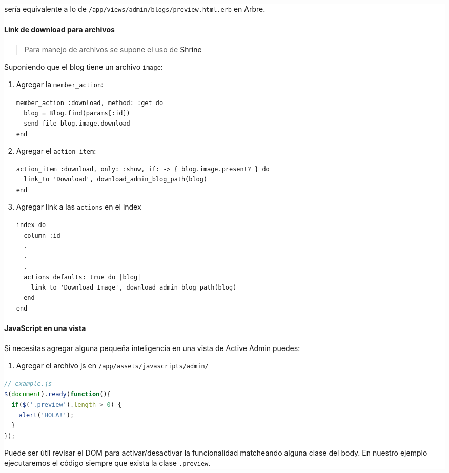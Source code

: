    sería equivalente a lo de `/app/views/admin/blogs/preview.html.erb` en Arbre.

#### <a name="shrine-download"></a>Link de download para archivos

> Para manejo de archivos se supone el uso de [Shrine](shrine.md)

Suponiendo que el blog tiene un archivo `image`:

1. Agregar la `member_action`:

    ```
    member_action :download, method: :get do
      blog = Blog.find(params[:id])
      send_file blog.image.download
    end
    ```

2. Agregar el `action_item`:

    ```
    action_item :download, only: :show, if: -> { blog.image.present? } do
      link_to 'Download', download_admin_blog_path(blog)
    end
    ```

3. Agregar link a las `actions` en el index

    ```
    index do
      column :id
      .
      .
      .
      actions defaults: true do |blog|
        link_to 'Download Image', download_admin_blog_path(blog)
      end
    end
    ```

#### JavaScript en una vista

Si necesitas agregar alguna pequeña inteligencia en una vista de Active Admin puedes:

1. Agregar el archivo js en `/app/assets/javascripts/admin/`

  ```js
  // example.js
  $(document).ready(function(){
    if($('.preview').length > 0) {
      alert('HOLA!');
    }
  });
  ```

  Puede ser útil revisar el DOM para activar/desactivar la funcionalidad matcheando alguna clase del body. En nuestro ejemplo ejecutaremos el código siempre que exista la clase `.preview`.
